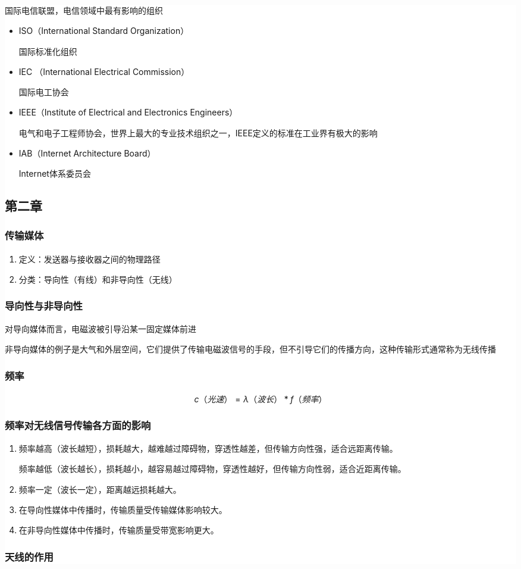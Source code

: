   国际电信联盟，电信领域中最有影响的组织

* ISO（International Standard Organization）

  国际标准化组织

* IEC （International Electrical Commission）

  国际电工协会

* IEEE（Institute of Electrical and Electronics Engineers）

  电气和电子工程师协会，世界上最大的专业技术组织之一，IEEE定义的标准在工业界有极大的影响

* IAB（Internet Architecture Board）

  Internet体系委员会

  

## 第二章



### 传输媒体

1. 定义：发送器与接收器之间的物理路径

2. 分类：导向性（有线）和非导向性（无线）

   

### 导向性与非导向性

对导向媒体而言，电磁波被引导沿某一固定媒体前进

非导向媒体的例子是大气和外层空间，它们提供了传输电磁波信号的手段，但不引导它们的传播方向，这种传输形式通常称为无线传播



### 频率

$$
c（光速）=λ（波长）*f（频率）
$$



### 频率对无线信号传输各方面的影响

1. 频率越高（波长越短），损耗越大，越难越过障碍物，穿透性越差，但传输方向性强，适合远距离传输。

   频率越低（波长越长），损耗越小，越容易越过障碍物，穿透性越好，但传输方向性弱，适合近距离传输。

2. 频率一定（波长一定），距离越远损耗越大。

3. 在导向性媒体中传播时，传输质量受传输媒体影响较大。

4. 在非导向性媒体中传播时，传输质量受带宽影响更大。



### 天线的作用
